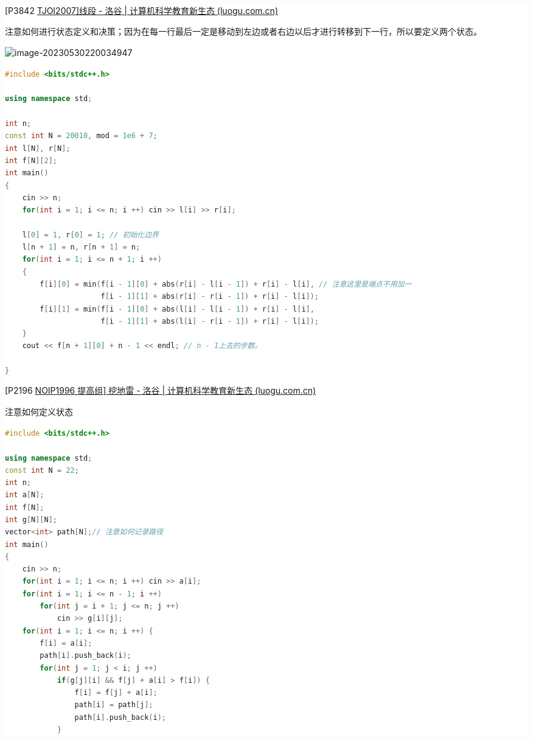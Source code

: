 [P3842 [TJOI2007\]线段 - 洛谷 | 计算机科学教育新生态 (luogu.com.cn)](https://www.luogu.com.cn/problem/P3842)

注意如何进行状态定义和决策；因为在每一行最后一定是移动到左边或者右边以后才进行转移到下一行，所以要定义两个状态。

![image-20230530220034947](C:\Users\86155\AppData\Roaming\Typora\typora-user-images\image-20230530220034947.png)

```c++
#include <bits/stdc++.h>

using namespace std;

int n;
const int N = 20010, mod = 1e6 + 7;
int l[N], r[N];
int f[N][2];
int main()
{
    cin >> n;
    for(int i = 1; i <= n; i ++) cin >> l[i] >> r[i];

    l[0] = 1, r[0] = 1; // 初始化边界
    l[n + 1] = n, r[n + 1] = n;
    for(int i = 1; i <= n + 1; i ++)
    {
        f[i][0] = min(f[i - 1][0] + abs(r[i] - l[i - 1]) + r[i] - l[i], // 注意这里是端点不用加一
                      f[i - 1][1] + abs(r[i] - r[i - 1]) + r[i] - l[i]);
        f[i][1] = min(f[i - 1][0] + abs(l[i] - l[i - 1]) + r[i] - l[i],
                      f[i - 1][1] + abs(l[i] - r[i - 1]) + r[i] - l[i]);
    }
    cout << f[n + 1][0] + n - 1 << endl; // n - 1上去的步数。

}
```



[P2196 [NOIP1996 提高组\] 挖地雷 - 洛谷 | 计算机科学教育新生态 (luogu.com.cn)](https://www.luogu.com.cn/problem/P2196)

注意如何定义状态

```c++
#include <bits/stdc++.h>

using namespace std;
const int N = 22;
int n;
int a[N];
int f[N];
int g[N][N];
vector<int> path[N];// 注意如何记录路径
int main()
{
    cin >> n;
    for(int i = 1; i <= n; i ++) cin >> a[i];
    for(int i = 1; i <= n - 1; i ++)
        for(int j = i + 1; j <= n; j ++)
            cin >> g[i][j];
    for(int i = 1; i <= n; i ++) {
        f[i] = a[i];
        path[i].push_back(i);
        for(int j = 1; j < i; j ++)
            if(g[j][i] && f[j] + a[i] > f[i]) {
                f[i] = f[j] + a[i];
                path[i] = path[j];
                path[i].push_back(i);
            }
```